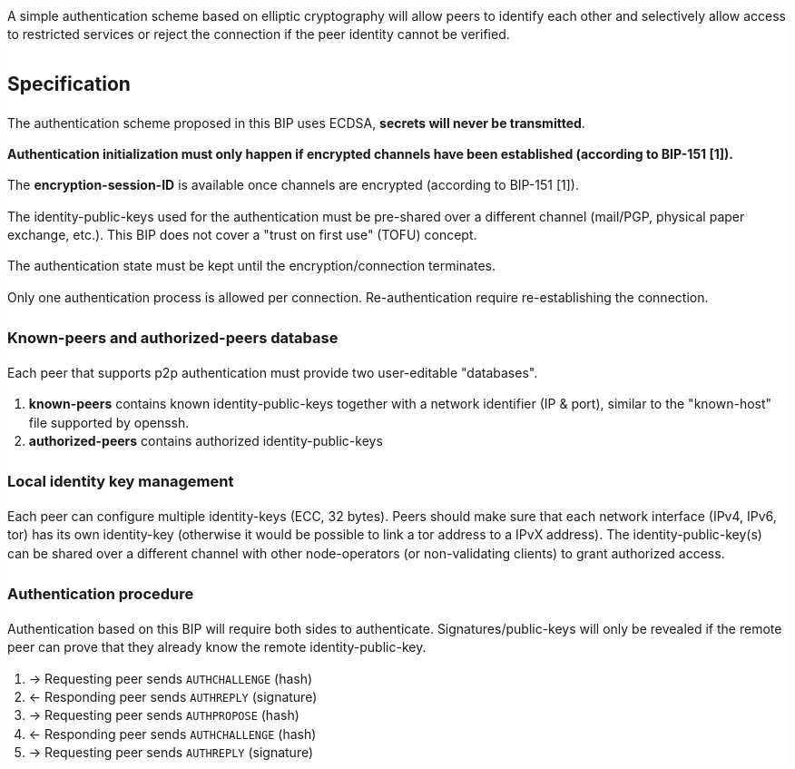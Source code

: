 A simple authentication scheme based on elliptic cryptography will allow
peers to identify each other and selectively allow access to restricted
services or reject the connection if the peer identity cannot be
verified.

## Specification

The authentication scheme proposed in this BIP uses ECDSA, **secrets
will never be transmitted**.

**Authentication initialization must only happen if encrypted channels
have been established (according to BIP-151 \[1\]).**

The **encryption-session-ID** is available once channels are encrypted
(according to BIP-151 \[1\]).

The identity-public-keys used for the authentication must be pre-shared
over a different channel (mail/PGP, physical paper exchange, etc.). This
BIP does not cover a "trust on first use" (TOFU) concept.

The authentication state must be kept until the encryption/connection
terminates.

Only one authentication process is allowed per connection.
Re-authentication require re-establishing the connection.

### Known-peers and authorized-peers database

Each peer that supports p2p authentication must provide two
user-editable "databases".

1.  **known-peers** contains known identity-public-keys together with a
    network identifier (IP & port), similar to the "known-host" file
    supported by openssh.
2.  **authorized-peers** contains authorized identity-public-keys

### Local identity key management

Each peer can configure multiple identity-keys (ECC, 32 bytes). Peers
should make sure that each network interface (IPv4, IPv6, tor) has its
own identity-key (otherwise it would be possible to link a tor address
to a IPvX address). The identity-public-key(s) can be shared over a
different channel with other node-operators (or non-validating clients)
to grant authorized access.

### Authentication procedure

Authentication based on this BIP will require both sides to
authenticate. Signatures/public-keys will only be revealed if the remote
peer can prove that they already know the remote identity-public-key.

1.  -&gt; Requesting peer sends `AUTHCHALLENGE` (hash)
2.  &lt;- Responding peer sends `AUTHREPLY` (signature)
3.  -&gt; Requesting peer sends `AUTHPROPOSE` (hash)
4.  &lt;- Responding peer sends `AUTHCHALLENGE` (hash)
5.  -&gt; Requesting peer sends `AUTHREPLY` (signature)
